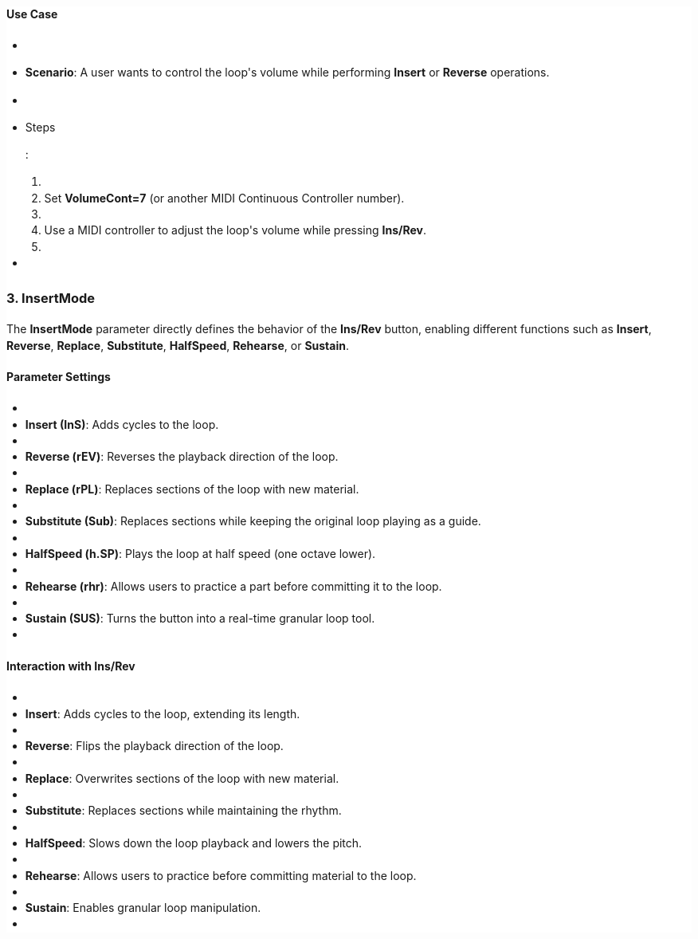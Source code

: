   #### **Use Case**

  - 

  - **Scenario**: A user wants to control the loop's volume while performing **Insert** or **Reverse** operations.

  - 

  - Steps

    :

    1. 
    2. Set **VolumeCont=7** (or another MIDI Continuous Controller number). 
    3. 
    4. Use a MIDI controller to adjust the loop's volume while pressing **Ins/Rev**.
    5. 

    

  - 

  ### **3. InsertMode**

  The **InsertMode** parameter directly defines the behavior of the **Ins/Rev** button, enabling different functions such as **Insert**, **Reverse**, **Replace**, **Substitute**, **HalfSpeed**, **Rehearse**, or **Sustain**.

  #### **Parameter Settings**

  - 
  - **Insert (InS)**: Adds cycles to the loop. 
  - 
  - **Reverse (rEV)**: Reverses the playback direction of the loop. 
  - 
  - **Replace (rPL)**: Replaces sections of the loop with new material. 
  - 
  - **Substitute (Sub)**: Replaces sections while keeping the original loop playing as a guide. 
  - 
  - **HalfSpeed (h.SP)**: Plays the loop at half speed (one octave lower). 
  - 
  - **Rehearse (rhr)**: Allows users to practice a part before committing it to the loop. 
  - 
  - **Sustain (SUS)**: Turns the button into a real-time granular loop tool. 
  - 

  #### **Interaction with Ins/Rev** 

  - 
  - **Insert**: Adds cycles to the loop, extending its length. 
  - 
  - **Reverse**: Flips the playback direction of the loop. 
  - 
  - **Replace**: Overwrites sections of the loop with new material. 
  - 
  - **Substitute**: Replaces sections while maintaining the rhythm. 
  - 
  - **HalfSpeed**: Slows down the loop playback and lowers the pitch. 
  - 
  - **Rehearse**: Allows users to practice before committing material to the loop. 
  - 
  - **Sustain**: Enables granular loop manipulation. 
  - 
